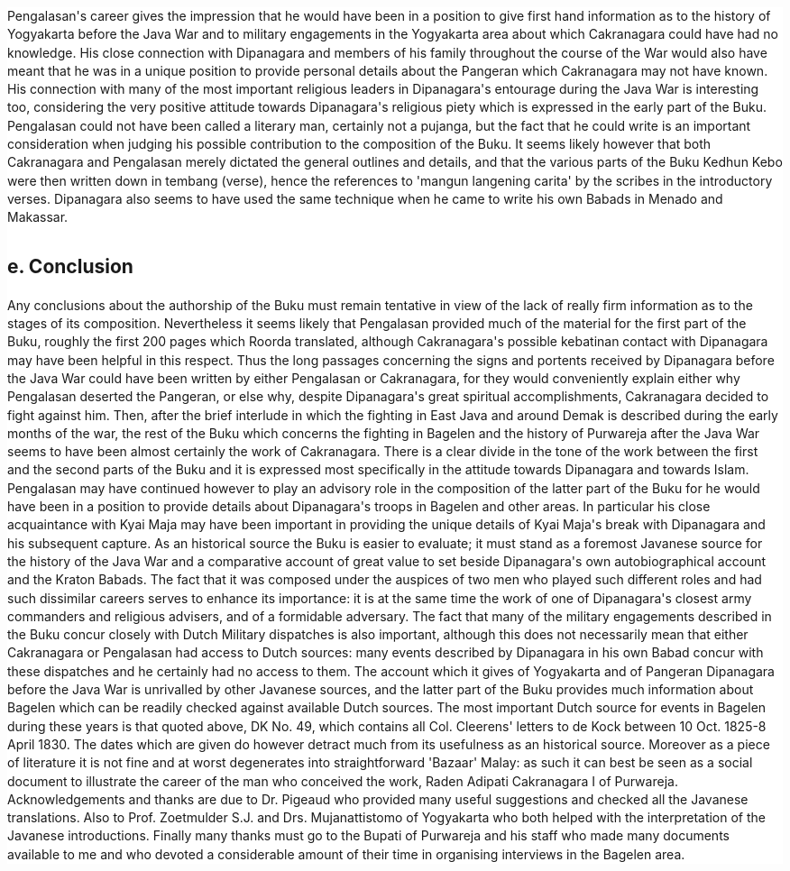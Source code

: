 Pengalasan's career gives the impression that he would have been in a position to give first hand information as to the history of Yogyakarta before the Java War and to military engagements in the Yogyakarta area about which Cakranagara could have had no knowledge. His close connection with Dipanagara and members of his family throughout the course of the War would also have meant that he was in a unique position to provide personal details about the Pangeran which Cakranagara may not have known. His connection with many of the most important religious leaders in Dipanagara's entourage during the Java War is interesting too, considering the very positive attitude towards Dipanagara's religious piety which is expressed in the early part of the Buku. Pengalasan could not have been called a literary man, certainly not a pujanga, but the fact that he could write is an important consideration when judging his possible contribution to the composition of the Buku. It seems likely however that both Cakranagara and Pengalasan merely dictated the general outlines and details, and that the various parts of the Buku Kedhun Kebo were then written down in tembang (verse), hence the references to 'mangun langening carita' by the scribes in the introductory verses. Dipanagara also seems to have used the same technique when he came to write his own Babads in Menado and Makassar.

## e. Conclusion
Any conclusions about the authorship of the Buku must remain tentative in view of the lack of really firm information as to the stages of its composition. Nevertheless it seems likely that Pengalasan provided much of the material for the first part of the Buku, roughly the first 200 pages which Roorda translated, although Cakranagara's possible kebatinan contact with Dipanagara may have been helpful in this respect. Thus the long passages concerning the signs and portents received by Dipanagara before the Java War could have been written by either Pengalasan or Cakranagara, for they would conveniently explain either why Pengalasan deserted the Pangeran, or else why, despite Dipanagara's great spiritual accomplishments, Cakranagara decided to fight against him. Then, after the brief interlude in which the fighting in East Java and around Demak is described during the early months of the war, the rest of the Buku which concerns the fighting in Bagelen and the history of Purwareja after the Java War seems to have been almost certainly the work of Cakranagara. There is a clear divide in the tone of the work between the first and the second parts of the Buku and it is expressed most specifically in the attitude towards Dipanagara and towards Islam. Pengalasan may have continued however to play an advisory role in the composition of the latter part of the Buku for he would have been in a position to provide details about Dipanagara's troops in Bagelen and other areas. In particular his close acquaintance with Kyai Maja may have been important in providing the unique details of Kyai Maja's break with Dipanagara and his subsequent capture.
As an historical source the Buku is easier to evaluate; it must stand as a foremost Javanese source for the history of the Java War and a comparative account of great value to set beside Dipanagara's own autobiographical account and the Kraton Babads. The fact that it was composed under the auspices of two men who played such different roles and had such dissimilar careers serves to enhance its importance: it is at the same time the work of one of Dipanagara's closest army commanders and religious advisers, and of a formidable adversary. The fact that many of the military engagements described in the Buku concur closely with Dutch Military dispatches is also important, although this does not necessarily mean that either Cakranagara or Pengalasan had access to Dutch sources: many events described by Dipanagara in his own Babad concur with these dispatches and he certainly had no access to them. The account which it gives of Yogyakarta and of Pangeran Dipanagara before the Java War is unrivalled by other Javanese sources, and the latter part of the Buku provides much information about Bagelen which can be readily checked against available Dutch sources. The most important Dutch source for events in Bagelen during these years is that quoted above, DK No. 49, which contains all Col. Cleerens' letters to de Kock between 10 Oct. 1825-8 April 1830. The dates which are given do however detract much from its usefulness as an historical source. Moreover as a piece of literature it is not fine and at worst degenerates into straightforward 'Bazaar' Malay: as such it can best be seen as a social document to illustrate the career of the man who conceived the work, Raden Adipati Cakranagara I of Purwareja. Acknowledgements and thanks are due to Dr. Pigeaud who provided many useful suggestions and checked all the Javanese translations. Also to Prof. Zoetmulder S.J. and Drs. Mujanattistomo of Yogyakarta who both helped with the interpretation of the Javanese introductions. Finally many thanks must go to the Bupati of Purwareja and his staff who made many documents available to me and who devoted a considerable amount of their time in organising interviews in the Bagelen area.
